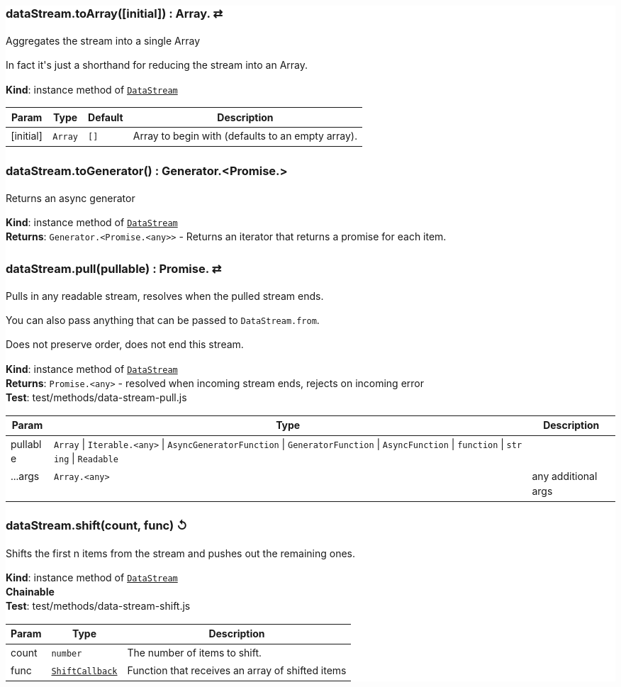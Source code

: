 ### dataStream.toArray([initial]) : Array.<any> ⇄
Aggregates the stream into a single Array

In fact it's just a shorthand for reducing the stream into an Array.

**Kind**: instance method of [<code>DataStream</code>](#module_scramjet.DataStream)  

| Param | Type | Default | Description |
| --- | --- | --- | --- |
| [initial] | <code>Array</code> | <code>[]</code> | Array to begin with (defaults to an empty array). |

<a name="module_scramjet.DataStream+toGenerator"></a>

### dataStream.toGenerator() : Generator.<Promise.<any>>
Returns an async generator

**Kind**: instance method of [<code>DataStream</code>](#module_scramjet.DataStream)  
**Returns**: <code>Generator.&lt;Promise.&lt;any&gt;&gt;</code> - Returns an iterator that returns a promise for each item.  
<a name="module_scramjet.DataStream+pull"></a>

### dataStream.pull(pullable) : Promise.<any> ⇄
Pulls in any readable stream, resolves when the pulled stream ends.

You can also pass anything that can be passed to `DataStream.from`.

Does not preserve order, does not end this stream.

**Kind**: instance method of [<code>DataStream</code>](#module_scramjet.DataStream)  
**Returns**: <code>Promise.&lt;any&gt;</code> - resolved when incoming stream ends, rejects on incoming error  
**Test**: test/methods/data-stream-pull.js  

| Param | Type | Description |
| --- | --- | --- |
| pullable | <code>Array</code> \| <code>Iterable.&lt;any&gt;</code> \| <code>AsyncGeneratorFunction</code> \| <code>GeneratorFunction</code> \| <code>AsyncFunction</code> \| <code>function</code> \| <code>string</code> \| <code>Readable</code> |  |
| ...args | <code>Array.&lt;any&gt;</code> | any additional args |

<a name="module_scramjet.DataStream+shift"></a>

### dataStream.shift(count, func) ↺
Shifts the first n items from the stream and pushes out the remaining ones.

**Kind**: instance method of [<code>DataStream</code>](#module_scramjet.DataStream)  
**Chainable**  
**Test**: test/methods/data-stream-shift.js  

| Param | Type | Description |
| --- | --- | --- |
| count | <code>number</code> | The number of items to shift. |
| func | [<code>ShiftCallback</code>](definitions.md#module_scramjet..ShiftCallback) | Function that receives an array of shifted items |
